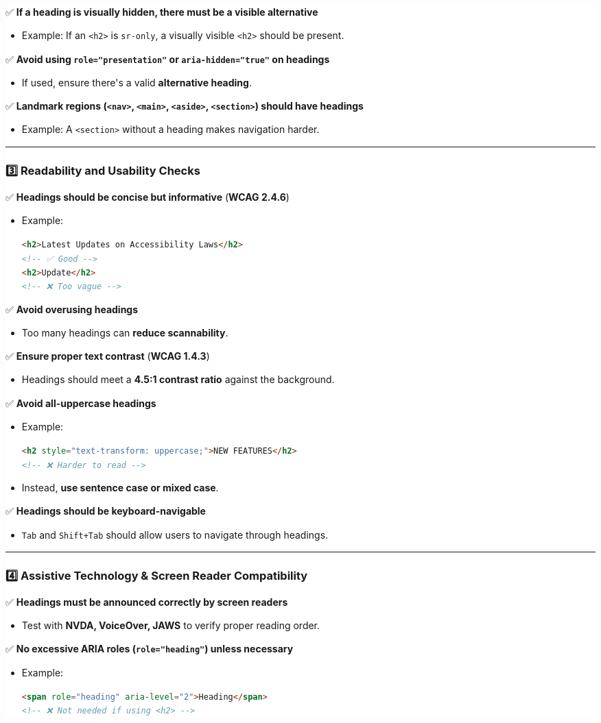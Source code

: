 ✅ **If a heading is visually hidden, there must be a visible alternative**

- Example: If an `<h2>` is `sr-only`, a visually visible `<h2>` should be present.

✅ **Avoid using `role="presentation"` or `aria-hidden="true"` on headings**

- If used, ensure there's a valid **alternative heading**.

✅ **Landmark regions (`<nav>`, `<main>`, `<aside>`, `<section>`) should have headings**

- Example: A `<section>` without a heading makes navigation harder.

---

### **3️⃣ Readability and Usability Checks**

✅ **Headings should be concise but informative** (**WCAG 2.4.6**)

- Example:
  ```html
  <h2>Latest Updates on Accessibility Laws</h2>
  <!-- ✅ Good -->
  <h2>Update</h2>
  <!-- ❌ Too vague -->
  ```

✅ **Avoid overusing headings**

- Too many headings can **reduce scannability**.

✅ **Ensure proper text contrast** (**WCAG 1.4.3**)

- Headings should meet a **4.5:1 contrast ratio** against the background.

✅ **Avoid all-uppercase headings**

- Example:
  ```html
  <h2 style="text-transform: uppercase;">NEW FEATURES</h2>
  <!-- ❌ Harder to read -->
  ```
- Instead, **use sentence case or mixed case**.

✅ **Headings should be keyboard-navigable**

- `Tab` and `Shift+Tab` should allow users to navigate through headings.

---

### **4️⃣ Assistive Technology & Screen Reader Compatibility**

✅ **Headings must be announced correctly by screen readers**

- Test with **NVDA, VoiceOver, JAWS** to verify proper reading order.

✅ **No excessive ARIA roles (`role="heading"`) unless necessary**

- Example:
  ```html
  <span role="heading" aria-level="2">Heading</span>
  <!-- ❌ Not needed if using <h2> -->
  ```
